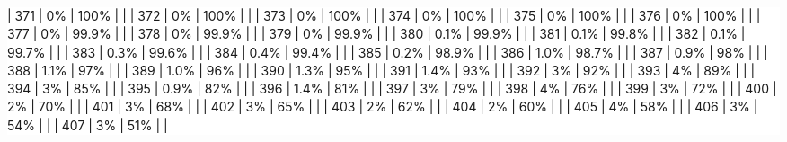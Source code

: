 | 371 | 0% | 100% |  |
| 372 | 0% | 100% |  |
| 373 | 0% | 100% |  |
| 374 | 0% | 100% |  |
| 375 | 0% | 100% |  |
| 376 | 0% | 100% |  |
| 377 | 0% | 99.9% |  |
| 378 | 0% | 99.9% |  |
| 379 | 0% | 99.9% |  |
| 380 | 0.1% | 99.9% |  |
| 381 | 0.1% | 99.8% |  |
| 382 | 0.1% | 99.7% |  |
| 383 | 0.3% | 99.6% |  |
| 384 | 0.4% | 99.4% |  |
| 385 | 0.2% | 98.9% |  |
| 386 | 1.0% | 98.7% |  |
| 387 | 0.9% | 98% |  |
| 388 | 1.1% | 97% |  |
| 389 | 1.0% | 96% |  |
| 390 | 1.3% | 95% |  |
| 391 | 1.4% | 93% |  |
| 392 | 3% | 92% |  |
| 393 | 4% | 89% |  |
| 394 | 3% | 85% |  |
| 395 | 0.9% | 82% |  |
| 396 | 1.4% | 81% |  |
| 397 | 3% | 79% |  |
| 398 | 4% | 76% |  |
| 399 | 3% | 72% |  |
| 400 | 2% | 70% |  |
| 401 | 3% | 68% |  |
| 402 | 3% | 65% |  |
| 403 | 2% | 62% |  |
| 404 | 2% | 60% |  |
| 405 | 4% | 58% |  |
| 406 | 3% | 54% |  |
| 407 | 3% | 51% |  |